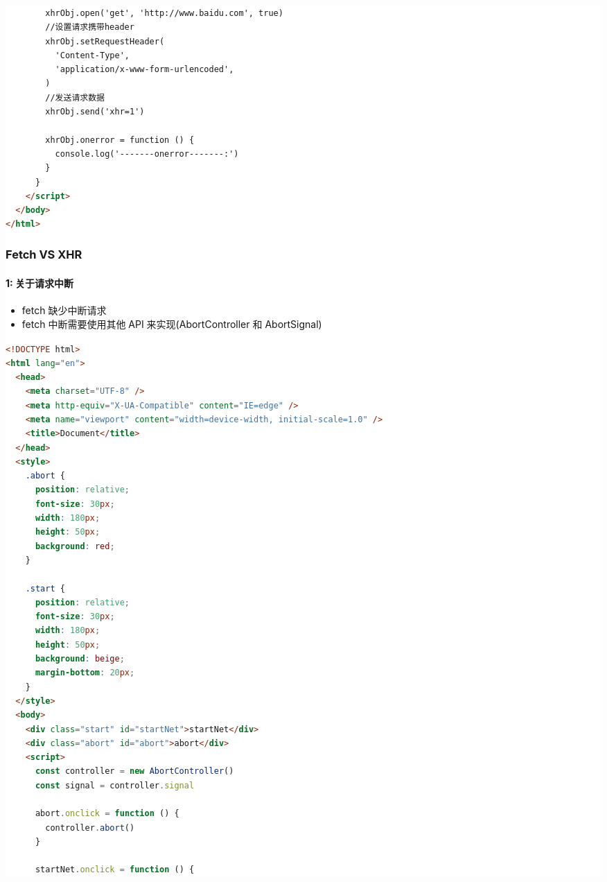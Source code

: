 ```html
        xhrObj.open('get', 'http://www.baidu.com', true)
        //设置请求携带header
        xhrObj.setRequestHeader(
          'Content-Type',
          'application/x-www-form-urlencoded',
        )
        //发送请求数据
        xhrObj.send('xhr=1')

        xhrObj.onerror = function () {
          console.log('-------onerror-------:')
        }
      }
    </script>
  </body>
</html>
```

### Fetch VS XHR

#### 1: 关于请求中断

* fetch 缺少中断请求
* fetch 中断需要使用其他 API 来实现(AbortController 和 AbortSignal)

```html
<!DOCTYPE html>
<html lang="en">
  <head>
    <meta charset="UTF-8" />
    <meta http-equiv="X-UA-Compatible" content="IE=edge" />
    <meta name="viewport" content="width=device-width, initial-scale=1.0" />
    <title>Document</title>
  </head>
  <style>
    .abort {
      position: relative;
      font-size: 30px;
      width: 180px;
      height: 50px;
      background: red;
    }

    .start {
      position: relative;
      font-size: 30px;
      width: 180px;
      height: 50px;
      background: beige;
      margin-bottom: 20px;
    }
  </style>
  <body>
    <div class="start" id="startNet">startNet</div>
    <div class="abort" id="abort">abort</div>
    <script>
      const controller = new AbortController()
      const signal = controller.signal

      abort.onclick = function () {
        controller.abort()
      }

      startNet.onclick = function () {
```